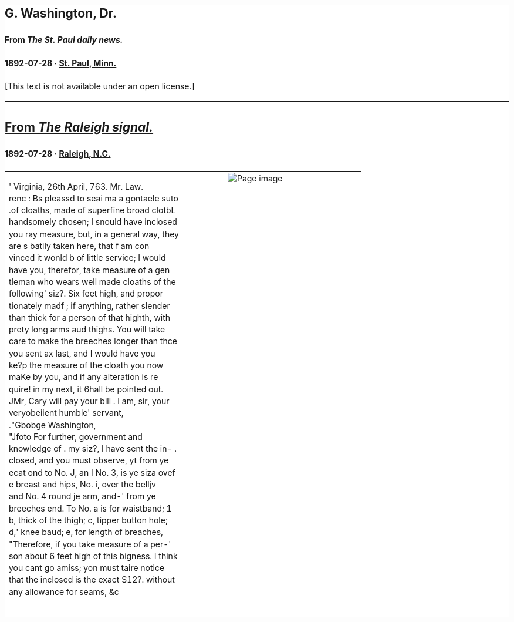 
## G. Washington, Dr.

#### From _The St. Paul daily news._

#### 1892-07-28 &middot; [St. Paul, Minn.](http://dbpedia.org/resource/Saint_Paul%2C_Minnesota)

[This text is not available under an open license.]

---

## [From _The Raleigh signal._](https://newspapers.digitalnc.org/lccn/sn92073020/1892-07-28/ed-1/seq-1/)

#### 1892-07-28 &middot; [Raleigh, N.C.](http://dbpedia.org/resource/Raleigh%2C_North_Carolina)

<table style="width: 100%;"><tr><td style="width: 50%">

  
&#x27; Virginia, 26th April, 763. Mr. Law.  
renc : Bs pleassd to seai ma a gontaele suto  
.of cloaths, made of superfine broad clotbL  
handsomely chosen; I snould have inclosed  
you ray measure, but, in a general way, they  
are s batily taken here, that f am con­  
vinced it wonld b of little service; I would  
have you, therefor, take measure of a gen­  
tleman who wears well made cloaths of the  
following&#x27; siz?. Six feet high, and propor­  
tionately madf ; if anything, rather slender  
than thick for a person of that highth, with  
prety long arms aud thighs. You will take  
care to make the breeches longer than thce  
you sent ax last, and I would have you  
ke?p the measure of the cloath you now  
maKe by you, and if any alteration is re­  
quire! in my next, it 6hall be pointed out.  
JMr, Cary will pay your bill . I am, sir, your  
veryobeiient humble&#x27; servant,  
.&quot;Gbobge Washington,  
&quot;Jfoto For further, government and  
knowledge of . my siz?, I have sent the in- .  
closed, and you must observe, yt from ye  
ecat ond to No. J, an I No. 3, is ye siza ovef  
e breast and hips, No. i, over the belljv  
and No. 4 round je arm, and-&#x27; from ye  
breeches end. To No. a is for waistband; 1  
b, thick of the thigh; c, tipper button hole;­  
d,&#x27; knee baud; e, for length of breaches,  
&quot;Therefore, if you take measure of a per-&#x27;  
son about 6 feet high of this bigness. I think  
you cant go amiss; yon must taire notice  
that the inclosed is the exact S12?. without  
any allowance for seams, &amp;c
</td><td style="width: 50%; max-height: 75%; margin: auto; display: block;">
<img alt="Page image" src="https://newspapers.digitalnc.org/images/iiif/batch_ncu_RalSigR2n_ver01%2Fdata%2F1892072801%2F0404.jp2/pct:56.22250603093515,49.40671031096563,12.657868596565915,13.962765957446809/!600,600/0/default.jpg"/>
</td>
</tr></table>

---